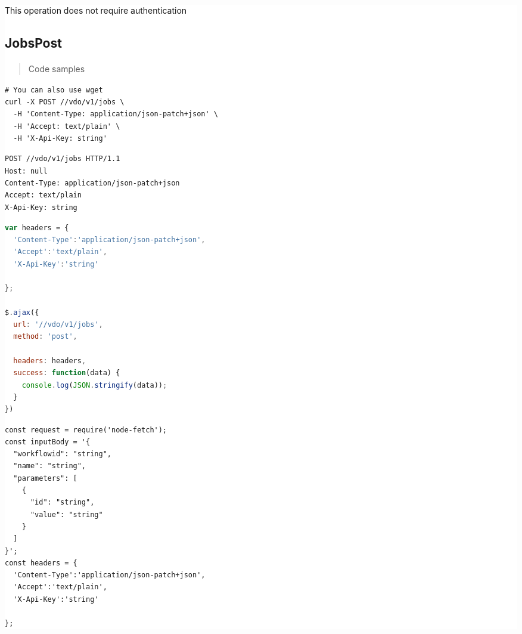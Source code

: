 <aside class="success">
This operation does not require authentication
</aside>

## JobsPost

<a id="opIdJobsPost"></a>

> Code samples

```shell
# You can also use wget
curl -X POST //vdo/v1/jobs \
  -H 'Content-Type: application/json-patch+json' \
  -H 'Accept: text/plain' \
  -H 'X-Api-Key: string'

```

```http
POST //vdo/v1/jobs HTTP/1.1
Host: null
Content-Type: application/json-patch+json
Accept: text/plain
X-Api-Key: string

```

```javascript
var headers = {
  'Content-Type':'application/json-patch+json',
  'Accept':'text/plain',
  'X-Api-Key':'string'

};

$.ajax({
  url: '//vdo/v1/jobs',
  method: 'post',

  headers: headers,
  success: function(data) {
    console.log(JSON.stringify(data));
  }
})

```

```javascript--nodejs
const request = require('node-fetch');
const inputBody = '{
  "workflowid": "string",
  "name": "string",
  "parameters": [
    {
      "id": "string",
      "value": "string"
    }
  ]
}';
const headers = {
  'Content-Type':'application/json-patch+json',
  'Accept':'text/plain',
  'X-Api-Key':'string'

};

```